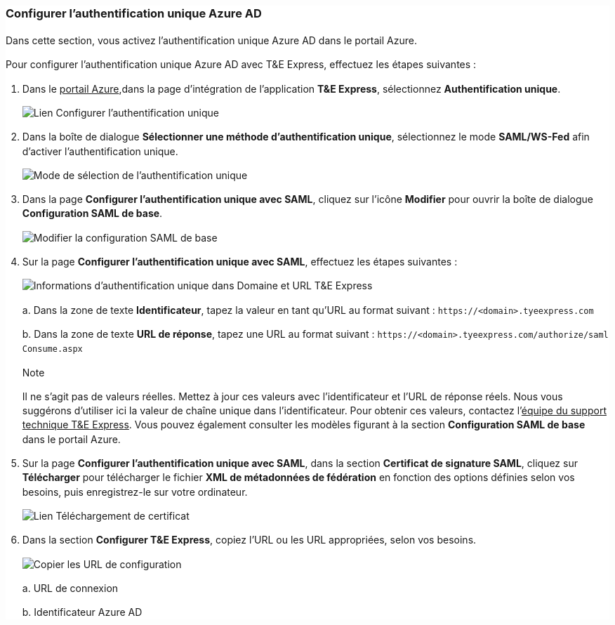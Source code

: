 ### <a name="configure-azure-ad-single-sign-on"></a>Configurer l’authentification unique Azure AD

Dans cette section, vous activez l’authentification unique Azure AD dans le portail Azure.

Pour configurer l’authentification unique Azure AD avec T&E Express, effectuez les étapes suivantes :

1. Dans le [portail Azure](https://portal.azure.com/),dans la page d’intégration de l’application **T&E Express**, sélectionnez **Authentification unique**.

    ![Lien Configurer l’authentification unique](common/select-sso.png)

2. Dans la boîte de dialogue **Sélectionner une méthode d’authentification unique**, sélectionnez le mode **SAML/WS-Fed** afin d’activer l’authentification unique.

    ![Mode de sélection de l’authentification unique](common/select-saml-option.png)

3. Dans la page **Configurer l’authentification unique avec SAML**, cliquez sur l’icône **Modifier** pour ouvrir la boîte de dialogue **Configuration SAML de base**.

    ![Modifier la configuration SAML de base](common/edit-urls.png)

4. Sur la page **Configurer l’authentification unique avec SAML**, effectuez les étapes suivantes :

    ![Informations d’authentification unique dans Domaine et URL T&E Express](common/idp-intiated.png)

    a. Dans la zone de texte **Identificateur**, tapez la valeur en tant qu’URL au format suivant : `https://<domain>.tyeexpress.com`

    b. Dans la zone de texte **URL de réponse**, tapez une URL au format suivant : `https://<domain>.tyeexpress.com/authorize/samlConsume.aspx`

    > [!NOTE]
    > Il ne s’agit pas de valeurs réelles. Mettez à jour ces valeurs avec l’identificateur et l’URL de réponse réels. Nous vous suggérons d’utiliser ici la valeur de chaîne unique dans l’identificateur. Pour obtenir ces valeurs, contactez l’[équipe du support technique T&E Express](https://www.tyeexpress.com/contacto.aspx). Vous pouvez également consulter les modèles figurant à la section **Configuration SAML de base** dans le portail Azure.

5. Sur la page **Configurer l’authentification unique avec SAML**, dans la section **Certificat de signature SAML**, cliquez sur **Télécharger** pour télécharger le fichier **XML de métadonnées de fédération** en fonction des options définies selon vos besoins, puis enregistrez-le sur votre ordinateur.

    ![Lien Téléchargement de certificat](common/metadataxml.png)

6. Dans la section **Configurer T&E Express**, copiez l’URL ou les URL appropriées, selon vos besoins.

    ![Copier les URL de configuration](common/copy-configuration-urls.png)

    a. URL de connexion

    b. Identificateur Azure AD
